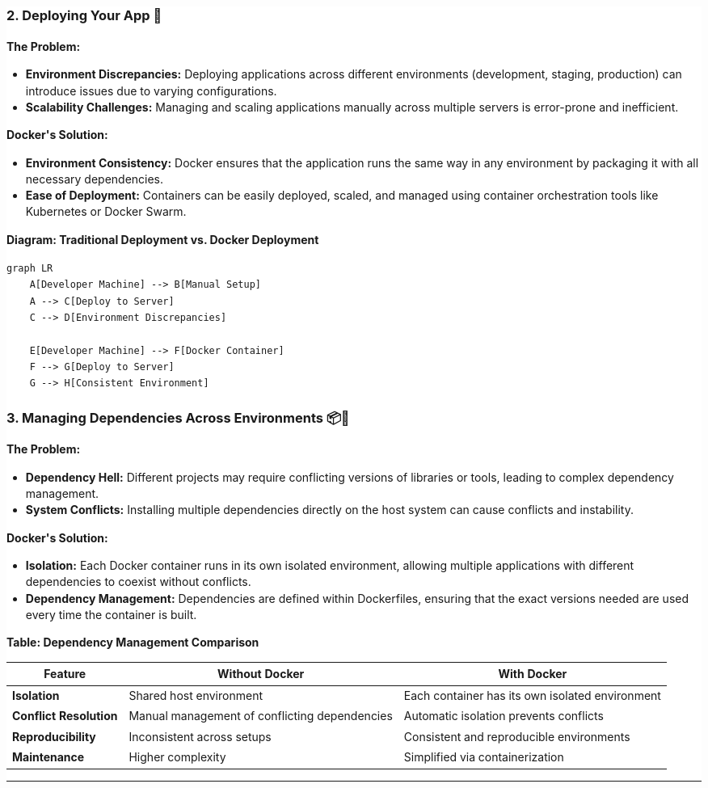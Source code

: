 ### 2. Deploying Your App 🚀

**The Problem:**

- **Environment Discrepancies:** Deploying applications across different environments (development, staging, production) can introduce issues due to varying configurations.
- **Scalability Challenges:** Managing and scaling applications manually across multiple servers is error-prone and inefficient.

**Docker's Solution:**

- **Environment Consistency:** Docker ensures that the application runs the same way in any environment by packaging it with all necessary dependencies.
- **Ease of Deployment:** Containers can be easily deployed, scaled, and managed using container orchestration tools like Kubernetes or Docker Swarm.

**Diagram: Traditional Deployment vs. Docker Deployment**

```mermaid
graph LR
    A[Developer Machine] --> B[Manual Setup]
    A --> C[Deploy to Server]
    C --> D[Environment Discrepancies]

    E[Developer Machine] --> F[Docker Container]
    F --> G[Deploy to Server]
    G --> H[Consistent Environment]
```

### 3. Managing Dependencies Across Environments 📦🔄

**The Problem:**

- **Dependency Hell:** Different projects may require conflicting versions of libraries or tools, leading to complex dependency management.
- **System Conflicts:** Installing multiple dependencies directly on the host system can cause conflicts and instability.

**Docker's Solution:**

- **Isolation:** Each Docker container runs in its own isolated environment, allowing multiple applications with different dependencies to coexist without conflicts.
- **Dependency Management:** Dependencies are defined within Dockerfiles, ensuring that the exact versions needed are used every time the container is built.

**Table: Dependency Management Comparison**

| **Feature**             | **Without Docker**                            | **With Docker**                                 |
| ----------------------- | --------------------------------------------- | ----------------------------------------------- |
| **Isolation**           | Shared host environment                       | Each container has its own isolated environment |
| **Conflict Resolution** | Manual management of conflicting dependencies | Automatic isolation prevents conflicts          |
| **Reproducibility**     | Inconsistent across setups                    | Consistent and reproducible environments        |
| **Maintenance**         | Higher complexity                             | Simplified via containerization                 |

---